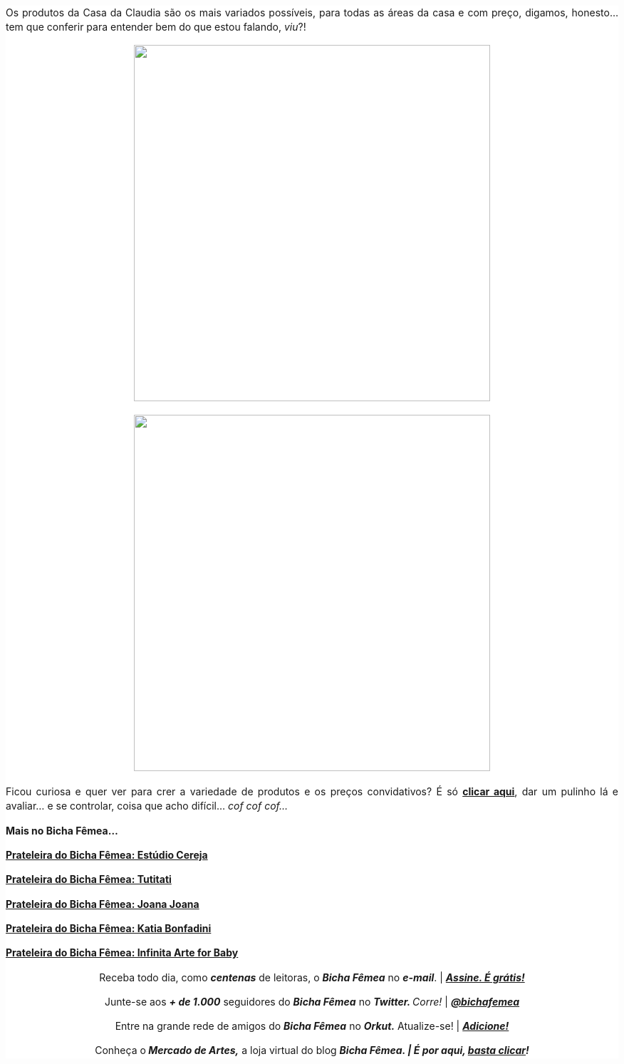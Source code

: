 <p style="text-align: justify;">
  Os produtos da Casa da Claudia são os mais variados possíveis, para todas as áreas da casa e com preço, digamos, honesto… tem que conferir para entender bem do que estou falando, <em>viu</em>?!
</p>

<p style="text-align: center;">
  <a href="http://www.trololodemulher.com.br/blog/wp-content/uploads/2011/06/prato-provencal-com-pe.jpg"><img class="alignnone size-full wp-image-6550" title="prato provençal com pé" src="http://www.trololodemulher.com.br/blog/wp-content/uploads/2011/06/prato-provencal-com-pe.jpg" alt="" width="500" height="500" /></a>
</p>

<p style="text-align: center;">
  <a href="http://www.trololodemulher.com.br/blog/wp-content/uploads/2011/06/moringa-de-porcelana.jpg"><img class="alignnone size-full wp-image-6549" title="moringa de porcelana" src="http://www.trololodemulher.com.br/blog/wp-content/uploads/2011/06/moringa-de-porcelana.jpg" alt="" width="500" height="500" /></a>
</p>

<p style="text-align: justify;">
  Ficou curiosa e quer ver para crer a variedade de produtos e os preços convidativos? É só <strong><a href="http://www.casadaclaudia.com.br/index.php/" target="_blank">clicar aqui</a></strong>, dar um pulinho lá e avaliar… e se controlar, coisa que acho difícil… <em>cof cof cof…</em>
</p>

**Mais no Bicha Fêmea…**

**[Prateleira do Bicha Fêmea: Estúdio Cereja](http://www.trololodemulher.com.br/2011/05/18/estudio-cereja/)**

**[Prateleira do Bicha Fêmea: Tutitati](http://www.trololodemulher.com.br/2011/04/06/tutitati/)**

**[Prateleira do Bicha Fêmea: Joana Joana](http://www.trololodemulher.com.br/2011/03/09/joana-joana/)**

**[Prateleira do Bicha Fêmea: Katia Bonfadini](http://www.trololodemulher.com.br/2011/02/09/katia-bonfadini/)**

**[Prateleira do Bicha Fêmea: Infinita Arte for Baby](http://www.trololodemulher.com.br/2010/12/15/infinita-arte-for-baby/)**

<p style="text-align: center;">
  Receba todo dia, como <strong><em>centenas</em></strong> de leitoras, o <strong><em>Bicha Fêmea</em></strong> no <strong><em>e-mail</em></strong>. | <strong><em><a href="http://feedburner.google.com/fb/a/mailverify?uri=blogbichafemea&loc=pt_BR">Assine. É grátis!</a></em></strong>
</p>

<p style="text-align: center;">
  Junte-se aos <strong><em>+ de 1.000</em></strong> seguidores do <strong><em>Bicha Fêmea</em></strong> no <em><strong>Twitter. </strong>Corre!</em> | <strong><em><a href="http://twitter.com/bichafemea">@bichafemea</a></em></strong>
</p>

<p style="text-align: center;">
  Entre na grande rede de amigos do <strong><em>Bicha Fêmea</em></strong> no <strong><em>Orkut.</em></strong> Atualize-se! | <strong><em><a href="http://www.orkut.com.br/Main#Profile?uid=5161612886294499900">Adicione!</a></em></strong>
</p>

<p style="text-align: center;">
  Conheça o<strong><em> Mercado de Artes,</em></strong> a loja virtual do blog <strong><em>Bicha Fêmea. | É por aqui, </em></strong><a href="http://www.trololodemulher.com.br/loja/"><strong><em>basta clicar</em></strong></a><strong><em>!</em></strong>
</p>